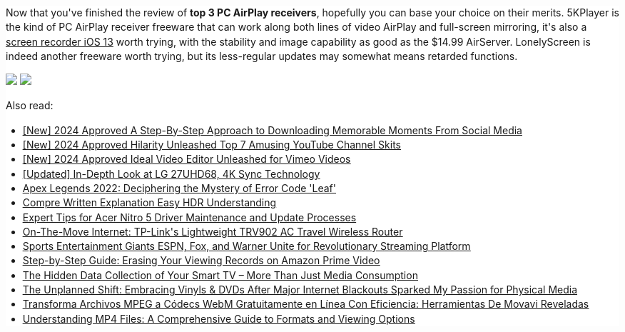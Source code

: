 
Now that you've finished the review of **top 3 PC AirPlay receivers**, hopefully you can base your choice on their merits. 5KPlayer is the kind of PC AirPlay receiver freeware that can work along both lines of video AirPlay and full-screen mirroring, it's also a [screen recorder iOS 13](https://tools.techidaily.com/5kplayer/airplay/) worth trying, with the stability and image capability as good as the $14.99 AirServer. LonelyScreen is indeed another freeware worth trying, but its less-regular updates may somewhat means retarded functions.

[![](https://www.5kplayer.com/airplay/../button/freedownwhitewin.png)](https://tools.techidaily.com/5kplayer/products/) [![](https://www.5kplayer.com/airplay/../button/freedownbackmac.png)](https://tools.techidaily.com/5kplayer/products/)

<ins class="adsbygoogle"
     style="display:block"
     data-ad-format="autorelaxed"
     data-ad-client="ca-pub-7571918770474297"
     data-ad-slot="1223367746"></ins>

<ins class="adsbygoogle"
     style="display:block"
     data-ad-client="ca-pub-7571918770474297"
     data-ad-slot="8358498916"
     data-ad-format="auto"
     data-full-width-responsive="true"></ins>

<span class="atpl-alsoreadstyle">Also read:</span>
<div><ul>
<li><a href="https://twitter-videos.techidaily.com/new-2024-approved-a-step-by-step-approach-to-downloading-memorable-moments-from-social-media/"><u>[New] 2024 Approved A Step-By-Step Approach to Downloading Memorable Moments From Social Media</u></a></li>
<li><a href="https://youtube-zero.techidaily.com/024-approved-hilarity-unleashed-top-7-amusing-youtube-channel-skits/"><u>[New] 2024 Approved Hilarity Unleashed Top 7 Amusing YouTube Channel Skits</u></a></li>
<li><a href="https://vimeo-videos.techidaily.com/new-2024-approved-ideal-video-editor-unleashed-for-vimeo-videos/"><u>[New] 2024 Approved Ideal Video Editor Unleashed for Vimeo Videos</u></a></li>
<li><a href="https://some-knowledge.techidaily.com/updated-in-depth-look-at-lg-27uhd68-4k-sync-technology/"><u>[Updated] In-Depth Look at LG 27UHD68, 4K Sync Technology</u></a></li>
<li><a href="https://win-solutions.techidaily.com/apex-legends-2022-deciphering-the-mystery-of-error-code-leaf/"><u>Apex Legends 2022: Deciphering the Mystery of Error Code 'Leaf'</u></a></li>
<li><a href="https://article-posts.techidaily.com/compre-written-explanation-easy-hdr-understanding/"><u>Compre Written Explanation Easy HDR Understanding</u></a></li>
<li><a href="https://hardware-updates.techidaily.com/expert-tips-for-acer-nitro-5-driver-maintenance-and-update-processes/"><u>Expert Tips for Acer Nitro 5 Driver Maintenance and Update Processes</u></a></li>
<li><a href="https://buynow-help.techidaily.com/on-the-move-internet-tp-links-lightweight-trv902-ac-travel-wireless-router/"><u>On-The-Move Internet: TP-Link's Lightweight TRV902 AC Travel Wireless Router</u></a></li>
<li><a href="https://media-tips.techidaily.com/sports-entertainment-giants-espn-fox-and-warner-unite-for-revolutionary-streaming-platform/"><u>Sports Entertainment Giants ESPN, Fox, and Warner Unite for Revolutionary Streaming Platform</u></a></li>
<li><a href="https://media-tips.techidaily.com/step-by-step-guide-erasing-your-viewing-records-on-amazon-prime-video/"><u>Step-by-Step Guide: Erasing Your Viewing Records on Amazon Prime Video</u></a></li>
<li><a href="https://media-tips.techidaily.com/the-hidden-data-collection-of-your-smart-tv-more-than-just-media-consumption/"><u>The Hidden Data Collection of Your Smart TV – More Than Just Media Consumption</u></a></li>
<li><a href="https://media-tips.techidaily.com/the-unplanned-shift-embracing-vinyls-and-dvds-after-major-internet-blackouts-sparked-my-passion-for-physical-media/"><u>The Unplanned Shift: Embracing Vinyls & DVDs After Major Internet Blackouts Sparked My Passion for Physical Media</u></a></li>
<li><a href="https://some-knowledge.techidaily.com/transforma-archivos-mpeg-a-codecs-webm-gratuitamente-en-linea-con-eficiencia-herramientas-de-movavi-reveladas/"><u>Transforma Archivos MPEG a Códecs WebM Gratuitamente en Línea Con Eficiencia: Herramientas De Movavi Reveladas</u></a></li>
<li><a href="https://media-tips.techidaily.com/understanding-mp4-files-a-comprehensive-guide-to-formats-and-viewing-options/"><u>Understanding MP4 Files: A Comprehensive Guide to Formats and Viewing Options</u></a></li>
</ul></div>